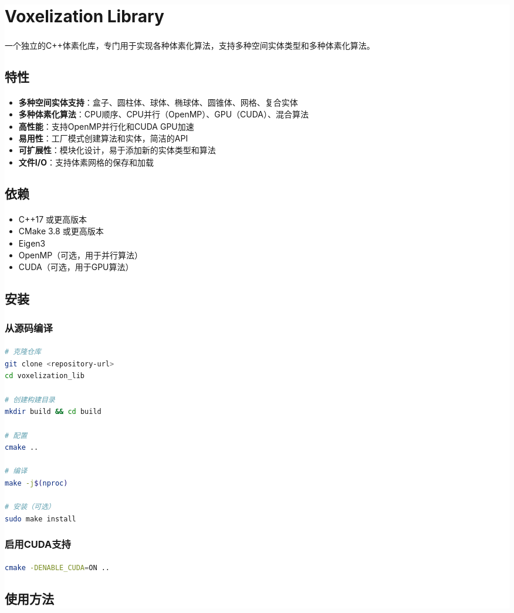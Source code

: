 # Voxelization Library

一个独立的C++体素化库，专门用于实现各种体素化算法，支持多种空间实体类型和多种体素化算法。

## 特性

- **多种空间实体支持**：盒子、圆柱体、球体、椭球体、圆锥体、网格、复合实体
- **多种体素化算法**：CPU顺序、CPU并行（OpenMP）、GPU（CUDA）、混合算法
- **高性能**：支持OpenMP并行化和CUDA GPU加速
- **易用性**：工厂模式创建算法和实体，简洁的API
- **可扩展性**：模块化设计，易于添加新的实体类型和算法
- **文件I/O**：支持体素网格的保存和加载

## 依赖

- C++17 或更高版本
- CMake 3.8 或更高版本
- Eigen3
- OpenMP（可选，用于并行算法）
- CUDA（可选，用于GPU算法）

## 安装

### 从源码编译

```bash
# 克隆仓库
git clone <repository-url>
cd voxelization_lib

# 创建构建目录
mkdir build && cd build

# 配置
cmake ..

# 编译
make -j$(nproc)

# 安装（可选）
sudo make install
```

### 启用CUDA支持

```bash
cmake -DENABLE_CUDA=ON ..
```

## 使用方法
